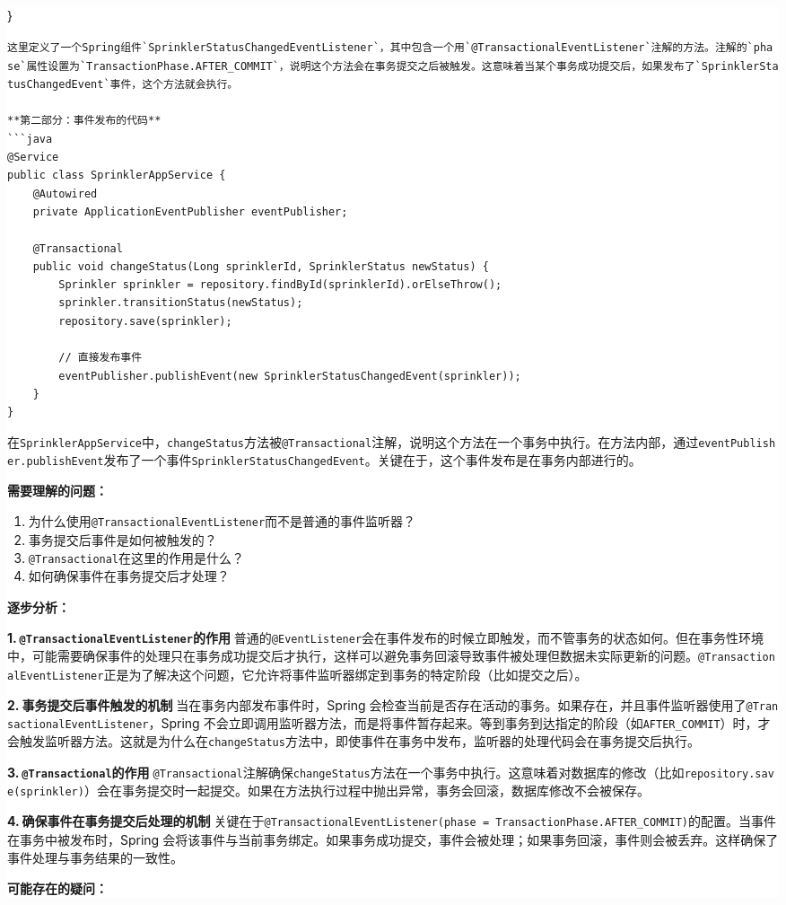 }

````
这里定义了一个Spring组件`SprinklerStatusChangedEventListener`，其中包含一个用`@TransactionalEventListener`注解的方法。注解的`phase`属性设置为`TransactionPhase.AFTER_COMMIT`，说明这个方法会在事务提交之后被触发。这意味着当某个事务成功提交后，如果发布了`SprinklerStatusChangedEvent`事件，这个方法就会执行。

**第二部分：事件发布的代码**
```java
@Service
public class SprinklerAppService {
    @Autowired
    private ApplicationEventPublisher eventPublisher;

    @Transactional
    public void changeStatus(Long sprinklerId, SprinklerStatus newStatus) {
        Sprinkler sprinkler = repository.findById(sprinklerId).orElseThrow();
        sprinkler.transitionStatus(newStatus);
        repository.save(sprinkler);

        // 直接发布事件
        eventPublisher.publishEvent(new SprinklerStatusChangedEvent(sprinkler));
    }
}
````

在`SprinklerAppService`中，`changeStatus`方法被`@Transactional`注解，说明这个方法在一个事务中执行。在方法内部，通过`eventPublisher.publishEvent`发布了一个事件`SprinklerStatusChangedEvent`。关键在于，这个事件发布是在事务内部进行的。

**需要理解的问题：**

1. 为什么使用`@TransactionalEventListener`而不是普通的事件监听器？
2. 事务提交后事件是如何被触发的？
3. `@Transactional`在这里的作用是什么？
4. 如何确保事件在事务提交后才处理？

**逐步分析：**

**1. `@TransactionalEventListener`的作用**
普通的`@EventListener`会在事件发布的时候立即触发，而不管事务的状态如何。但在事务性环境中，可能需要确保事件的处理只在事务成功提交后才执行，这样可以避免事务回滚导致事件被处理但数据未实际更新的问题。`@TransactionalEventListener`正是为了解决这个问题，它允许将事件监听器绑定到事务的特定阶段（比如提交之后）。

**2. 事务提交后事件触发的机制**
当在事务内部发布事件时，Spring 会检查当前是否存在活动的事务。如果存在，并且事件监听器使用了`@TransactionalEventListener`，Spring 不会立即调用监听器方法，而是将事件暂存起来。等到事务到达指定的阶段（如`AFTER_COMMIT`）时，才会触发监听器方法。这就是为什么在`changeStatus`方法中，即使事件在事务中发布，监听器的处理代码会在事务提交后执行。

**3. `@Transactional`的作用**
`@Transactional`注解确保`changeStatus`方法在一个事务中执行。这意味着对数据库的修改（比如`repository.save(sprinkler)`）会在事务提交时一起提交。如果在方法执行过程中抛出异常，事务会回滚，数据库修改不会被保存。

**4. 确保事件在事务提交后处理的机制**
关键在于`@TransactionalEventListener(phase = TransactionPhase.AFTER_COMMIT)`的配置。当事件在事务中被发布时，Spring 会将该事件与当前事务绑定。如果事务成功提交，事件会被处理；如果事务回滚，事件则会被丢弃。这样确保了事件处理与事务结果的一致性。

**可能存在的疑问：**
